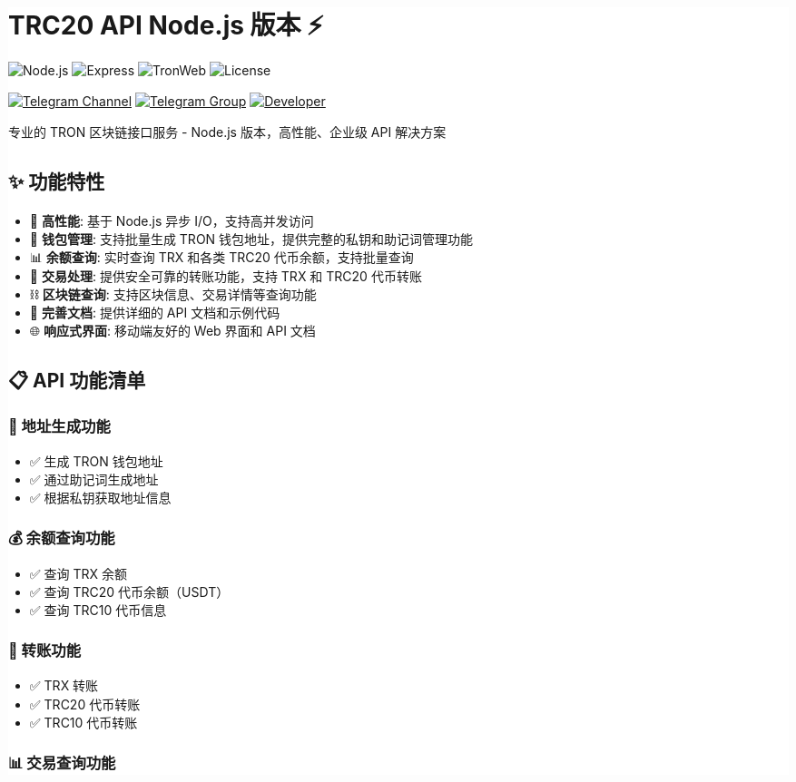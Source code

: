 # TRC20 API Node.js 版本 ⚡

![Node.js](https://img.shields.io/badge/Node.js-16+-339933?style=flat&logo=node.js&logoColor=white)
![Express](https://img.shields.io/badge/Express-4.18+-000000?style=flat&logo=express&logoColor=white)
![TronWeb](https://img.shields.io/badge/TronWeb-5.3+-FF6060?style=flat&logo=tron&logoColor=white)
![License](https://img.shields.io/badge/License-MIT-blue.svg)

[![Telegram Channel](https://img.shields.io/badge/📢%20官方频道-fpusdt-blue?style=for-the-badge&logo=telegram&logoColor=white)](https://t.me/fpusdt)
[![Telegram Group](https://img.shields.io/badge/💬%20技术群组-fpusdtcom-blue?style=for-the-badge&logo=telegram&logoColor=white)](https://t.me/fpusdtcom)
[![Developer](https://img.shields.io/badge/👨‍💻%20开发者-king__orz-purple?style=for-the-badge&logo=telegram&logoColor=white)](https://t.me/king_orz)

专业的 TRON 区块链接口服务 - Node.js 版本，高性能、企业级 API 解决方案

## ✨ 功能特性

- 🚀 **高性能**: 基于 Node.js 异步 I/O，支持高并发访问
- 💼 **钱包管理**: 支持批量生成 TRON 钱包地址，提供完整的私钥和助记词管理功能
- 📊 **余额查询**: 实时查询 TRX 和各类 TRC20 代币余额，支持批量查询
- 🔐 **交易处理**: 提供安全可靠的转账功能，支持 TRX 和 TRC20 代币转账
- ⛓️ **区块链查询**: 支持区块信息、交易详情等查询功能
- 📖 **完善文档**: 提供详细的 API 文档和示例代码
- 🌐 **响应式界面**: 移动端友好的 Web 界面和 API 文档

## 📋 API 功能清单

### 🔐 地址生成功能

- ✅ 生成 TRON 钱包地址
- ✅ 通过助记词生成地址
- ✅ 根据私钥获取地址信息

### 💰 余额查询功能

- ✅ 查询 TRX 余额
- ✅ 查询 TRC20 代币余额（USDT）
- ✅ 查询 TRC10 代币信息

### 💸 转账功能

- ✅ TRX 转账
- ✅ TRC20 代币转账
- ✅ TRC10 代币转账

### 📊 交易查询功能
